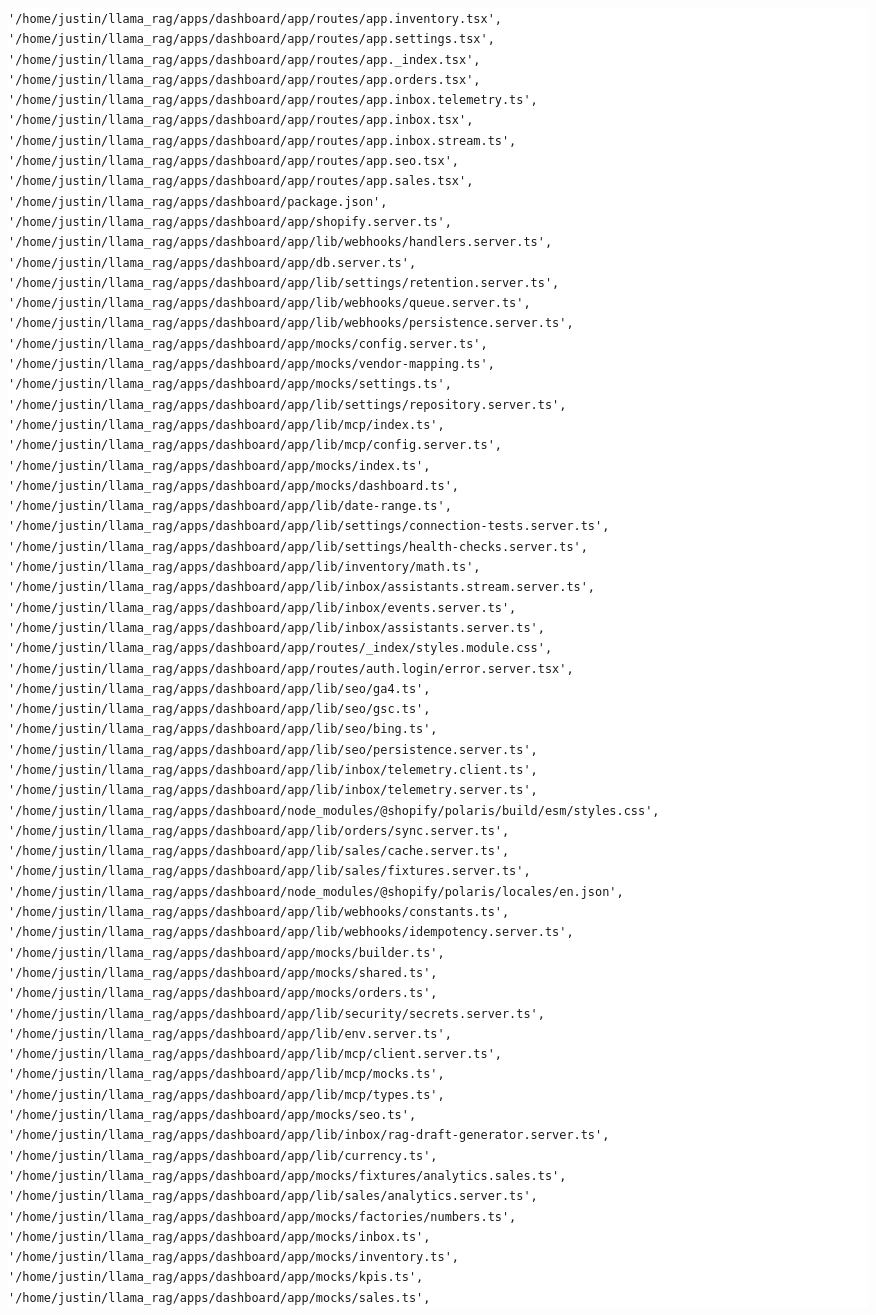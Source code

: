     '/home/justin/llama_rag/apps/dashboard/app/routes/app.inventory.tsx',
    '/home/justin/llama_rag/apps/dashboard/app/routes/app.settings.tsx',
    '/home/justin/llama_rag/apps/dashboard/app/routes/app._index.tsx',
    '/home/justin/llama_rag/apps/dashboard/app/routes/app.orders.tsx',
    '/home/justin/llama_rag/apps/dashboard/app/routes/app.inbox.telemetry.ts',
    '/home/justin/llama_rag/apps/dashboard/app/routes/app.inbox.tsx',
    '/home/justin/llama_rag/apps/dashboard/app/routes/app.inbox.stream.ts',
    '/home/justin/llama_rag/apps/dashboard/app/routes/app.seo.tsx',
    '/home/justin/llama_rag/apps/dashboard/app/routes/app.sales.tsx',
    '/home/justin/llama_rag/apps/dashboard/package.json',
    '/home/justin/llama_rag/apps/dashboard/app/shopify.server.ts',
    '/home/justin/llama_rag/apps/dashboard/app/lib/webhooks/handlers.server.ts',
    '/home/justin/llama_rag/apps/dashboard/app/db.server.ts',
    '/home/justin/llama_rag/apps/dashboard/app/lib/settings/retention.server.ts',
    '/home/justin/llama_rag/apps/dashboard/app/lib/webhooks/queue.server.ts',
    '/home/justin/llama_rag/apps/dashboard/app/lib/webhooks/persistence.server.ts',
    '/home/justin/llama_rag/apps/dashboard/app/mocks/config.server.ts',
    '/home/justin/llama_rag/apps/dashboard/app/mocks/vendor-mapping.ts',
    '/home/justin/llama_rag/apps/dashboard/app/mocks/settings.ts',
    '/home/justin/llama_rag/apps/dashboard/app/lib/settings/repository.server.ts',
    '/home/justin/llama_rag/apps/dashboard/app/lib/mcp/index.ts',
    '/home/justin/llama_rag/apps/dashboard/app/lib/mcp/config.server.ts',
    '/home/justin/llama_rag/apps/dashboard/app/mocks/index.ts',
    '/home/justin/llama_rag/apps/dashboard/app/mocks/dashboard.ts',
    '/home/justin/llama_rag/apps/dashboard/app/lib/date-range.ts',
    '/home/justin/llama_rag/apps/dashboard/app/lib/settings/connection-tests.server.ts',
    '/home/justin/llama_rag/apps/dashboard/app/lib/settings/health-checks.server.ts',
    '/home/justin/llama_rag/apps/dashboard/app/lib/inventory/math.ts',
    '/home/justin/llama_rag/apps/dashboard/app/lib/inbox/assistants.stream.server.ts',
    '/home/justin/llama_rag/apps/dashboard/app/lib/inbox/events.server.ts',
    '/home/justin/llama_rag/apps/dashboard/app/lib/inbox/assistants.server.ts',
    '/home/justin/llama_rag/apps/dashboard/app/routes/_index/styles.module.css',
    '/home/justin/llama_rag/apps/dashboard/app/routes/auth.login/error.server.tsx',
    '/home/justin/llama_rag/apps/dashboard/app/lib/seo/ga4.ts',
    '/home/justin/llama_rag/apps/dashboard/app/lib/seo/gsc.ts',
    '/home/justin/llama_rag/apps/dashboard/app/lib/seo/bing.ts',
    '/home/justin/llama_rag/apps/dashboard/app/lib/seo/persistence.server.ts',
    '/home/justin/llama_rag/apps/dashboard/app/lib/inbox/telemetry.client.ts',
    '/home/justin/llama_rag/apps/dashboard/app/lib/inbox/telemetry.server.ts',
    '/home/justin/llama_rag/apps/dashboard/node_modules/@shopify/polaris/build/esm/styles.css',
    '/home/justin/llama_rag/apps/dashboard/app/lib/orders/sync.server.ts',
    '/home/justin/llama_rag/apps/dashboard/app/lib/sales/cache.server.ts',
    '/home/justin/llama_rag/apps/dashboard/app/lib/sales/fixtures.server.ts',
    '/home/justin/llama_rag/apps/dashboard/node_modules/@shopify/polaris/locales/en.json',
    '/home/justin/llama_rag/apps/dashboard/app/lib/webhooks/constants.ts',
    '/home/justin/llama_rag/apps/dashboard/app/lib/webhooks/idempotency.server.ts',
    '/home/justin/llama_rag/apps/dashboard/app/mocks/builder.ts',
    '/home/justin/llama_rag/apps/dashboard/app/mocks/shared.ts',
    '/home/justin/llama_rag/apps/dashboard/app/mocks/orders.ts',
    '/home/justin/llama_rag/apps/dashboard/app/lib/security/secrets.server.ts',
    '/home/justin/llama_rag/apps/dashboard/app/lib/env.server.ts',
    '/home/justin/llama_rag/apps/dashboard/app/lib/mcp/client.server.ts',
    '/home/justin/llama_rag/apps/dashboard/app/lib/mcp/mocks.ts',
    '/home/justin/llama_rag/apps/dashboard/app/lib/mcp/types.ts',
    '/home/justin/llama_rag/apps/dashboard/app/mocks/seo.ts',
    '/home/justin/llama_rag/apps/dashboard/app/lib/inbox/rag-draft-generator.server.ts',
    '/home/justin/llama_rag/apps/dashboard/app/lib/currency.ts',
    '/home/justin/llama_rag/apps/dashboard/app/mocks/fixtures/analytics.sales.ts',
    '/home/justin/llama_rag/apps/dashboard/app/lib/sales/analytics.server.ts',
    '/home/justin/llama_rag/apps/dashboard/app/mocks/factories/numbers.ts',
    '/home/justin/llama_rag/apps/dashboard/app/mocks/inbox.ts',
    '/home/justin/llama_rag/apps/dashboard/app/mocks/inventory.ts',
    '/home/justin/llama_rag/apps/dashboard/app/mocks/kpis.ts',
    '/home/justin/llama_rag/apps/dashboard/app/mocks/sales.ts',